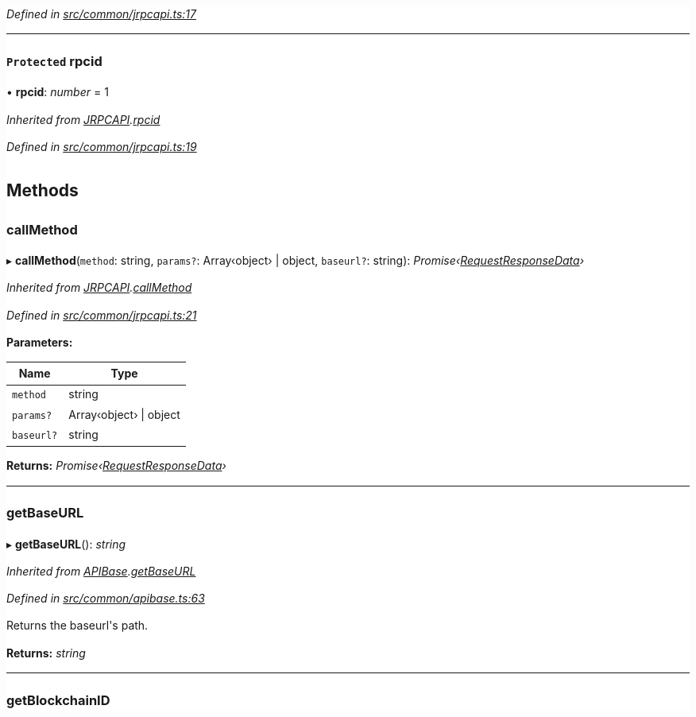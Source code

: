 *Defined in [src/common/jrpcapi.ts:17](https://github.com/ava-labs/avalanche.js/blob/a2feb77/src/common/jrpcapi.ts#L17)*

___

### `Protected` rpcid

• **rpcid**: *number* = 1

*Inherited from [JRPCAPI](common_jrpcapi.jrpcapi.md).[rpcid](common_jrpcapi.jrpcapi.md#protected-rpcid)*

*Defined in [src/common/jrpcapi.ts:19](https://github.com/ava-labs/avalanche.js/blob/a2feb77/src/common/jrpcapi.ts#L19)*

## Methods

###  callMethod

▸ **callMethod**(`method`: string, `params?`: Array‹object› | object, `baseurl?`: string): *Promise‹[RequestResponseData](common_apibase.requestresponsedata.md)›*

*Inherited from [JRPCAPI](common_jrpcapi.jrpcapi.md).[callMethod](common_jrpcapi.jrpcapi.md#callmethod)*

*Defined in [src/common/jrpcapi.ts:21](https://github.com/ava-labs/avalanche.js/blob/a2feb77/src/common/jrpcapi.ts#L21)*

**Parameters:**

Name | Type |
------ | ------ |
`method` | string |
`params?` | Array‹object› &#124; object |
`baseurl?` | string |

**Returns:** *Promise‹[RequestResponseData](common_apibase.requestresponsedata.md)›*

___

###  getBaseURL

▸ **getBaseURL**(): *string*

*Inherited from [APIBase](common_apibase.apibase.md).[getBaseURL](common_apibase.apibase.md#getbaseurl)*

*Defined in [src/common/apibase.ts:63](https://github.com/ava-labs/avalanche.js/blob/a2feb77/src/common/apibase.ts#L63)*

Returns the baseurl's path.

**Returns:** *string*

___

###  getBlockchainID
